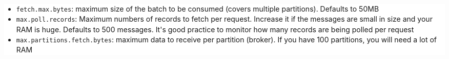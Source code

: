   - `fetch.max.bytes`: maximum size of the batch to be consumed (covers multiple partitions). Defaults to 50MB
  - `max.poll.records`: Maximum numbers of records to fetch per request. Increase it if the messages are small in size and your RAM is huge. Defaults to 500 messages. It's good practice to monitor how many records are being polled per request
  - `max.partitions.fetch.bytes`: maximum data to receive per partition (broker). If you have 100 partitions, you will need a lot of RAM
